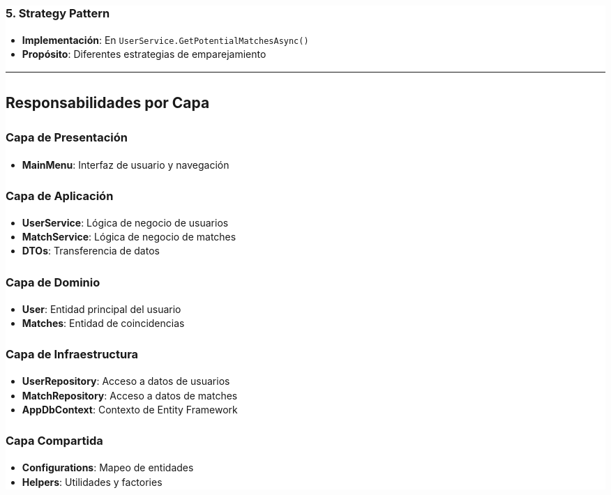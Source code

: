 ### 5. Strategy Pattern
- **Implementación**: En `UserService.GetPotentialMatchesAsync()`
- **Propósito**: Diferentes estrategias de emparejamiento

---

## Responsabilidades por Capa

### Capa de Presentación
- **MainMenu**: Interfaz de usuario y navegación

### Capa de Aplicación
- **UserService**: Lógica de negocio de usuarios
- **MatchService**: Lógica de negocio de matches
- **DTOs**: Transferencia de datos

### Capa de Dominio
- **User**: Entidad principal del usuario
- **Matches**: Entidad de coincidencias

### Capa de Infraestructura
- **UserRepository**: Acceso a datos de usuarios
- **MatchRepository**: Acceso a datos de matches
- **AppDbContext**: Contexto de Entity Framework

### Capa Compartida
- **Configurations**: Mapeo de entidades
- **Helpers**: Utilidades y factories
